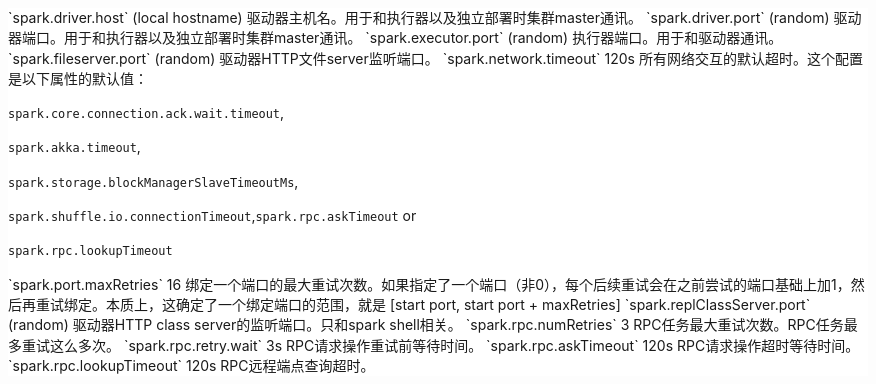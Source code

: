 <td>`spark.driver.host`</td>
<td>(local hostname)</td>
<td>驱动器主机名。用于和执行器以及独立部署时集群master通讯。</td>
</tr>
<tr>
<td>`spark.driver.port`</td>
<td>(random)</td>
<td>驱动器端口。用于和执行器以及独立部署时集群master通讯。</td>
</tr>
<tr>
<td>`spark.executor.port`</td>
<td>(random)</td>
<td>执行器端口。用于和驱动器通讯。</td>
</tr>
<tr>
<td>`spark.fileserver.port`</td>
<td>(random)</td>
<td>驱动器HTTP文件server监听端口。</td>
</tr>
<tr>
<td>`spark.network.timeout`</td>
<td>120s</td>
<td>所有网络交互的默认超时。这个配置是以下属性的默认值：

`spark.core.connection.ack.wait.timeout`,

`spark.akka.timeout`,

`spark.storage.blockManagerSlaveTimeoutMs`,

`spark.shuffle.io.connectionTimeout`,`spark.rpc.askTimeout`&nbsp;or

`spark.rpc.lookupTimeout`</td>
</tr>
<tr>
<td>`spark.port.maxRetries`</td>
<td>16</td>
<td>绑定一个端口的最大重试次数。如果指定了一个端口（非0），每个后续重试会在之前尝试的端口基础上加1，然后再重试绑定。本质上，这确定了一个绑定端口的范围，就是 [start port, start port + maxRetries]</td>
</tr>
<tr>
<td>`spark.replClassServer.port`</td>
<td>(random)</td>
<td>驱动器HTTP class server的监听端口。只和spark shell相关。</td>
</tr>
<tr>
<td>`spark.rpc.numRetries`</td>
<td>3</td>
<td>RPC任务最大重试次数。RPC任务最多重试这么多次。</td>
</tr>
<tr>
<td>`spark.rpc.retry.wait`</td>
<td>3s</td>
<td>RPC请求操作重试前等待时间。</td>
</tr>
<tr>
<td>`spark.rpc.askTimeout`</td>
<td>120s</td>
<td>RPC请求操作超时等待时间。</td>
</tr>
<tr>
<td>`spark.rpc.lookupTimeout`</td>
<td>120s</td>
<td>RPC远程端点查询超时。</td>
</tr>
</tbody>
